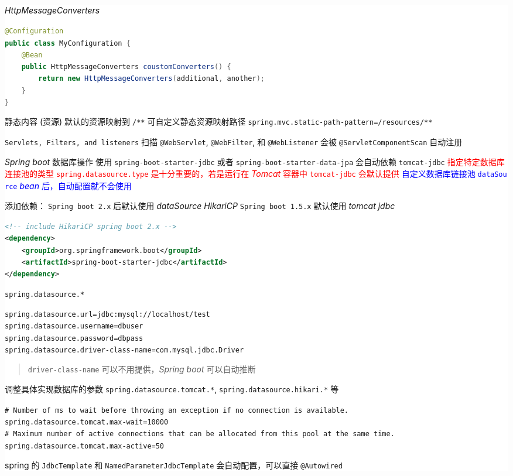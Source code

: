 *HttpMessageConverters*

```java
@Configuration
public class MyConfiguration {
    @Bean
	public HttpMessageConverters coustomConverters() {
        return new HttpMessageConverters(additional, another);
    }
}
```

静态内容 (资源)
默认的资源映射到 `/**`
可自定义静态资源映射路径 `spring.mvc.static-path-pattern=/resources/**`

`Servlets, Filters, and listeners` 扫描
`@WebServlet`, `@WebFilter`, 和 `@WebListener` 会被 `@ServletComponentScan` 自动注册



*Spring boot* 数据库操作
使用 `spring-boot-starter-jdbc` 或者 `spring-boot-starter-data-jpa` 会自动依赖 `tomcat-jdbc`
<font color="red">指定特定数据库连接池的类型 `spring.datasource.type` 是十分重要的，若是运行在 *Tomcat* 容器中 `tomcat-jdbc` 会默认提供</font>
<font color="blue">自定义数据库链接池 `dataSource` *bean* 后，自动配置就不会使用</font>

添加依赖： `Spring boot 2.x` 后默认使用 *dataSource*  *HikariCP*
`Spring boot 1.5.x` 默认使用 *tomcat jdbc*

```xml
<!-- include HikariCP spring boot 2.x -->
<dependency>
    <groupId>org.springframework.boot</groupId>
    <artifactId>spring-boot-starter-jdbc</artifactId>
</dependency>
```

`spring.datasource.*`

```properties
spring.datasource.url=jdbc:mysql://localhost/test
spring.datasource.username=dbuser
spring.datasource.password=dbpass
spring.datasource.driver-class-name=com.mysql.jdbc.Driver
```

> `driver-class-name`  可以不用提供，*Spring boot* 可以自动推断

调整具体实现数据库的参数 `spring.datasource.tomcat.*`, `spring.datasource.hikari.*` 等

```properties
# Number of ms to wait before throwing an exception if no connection is available.
spring.datasource.tomcat.max-wait=10000
# Maximum number of active connections that can be allocated from this pool at the same time.
spring.datasource.tomcat.max-active=50
```

spring 的 `JdbcTemplate` 和 `NamedParameterJdbcTemplate` 会自动配置，可以直接 `@Autowired`
